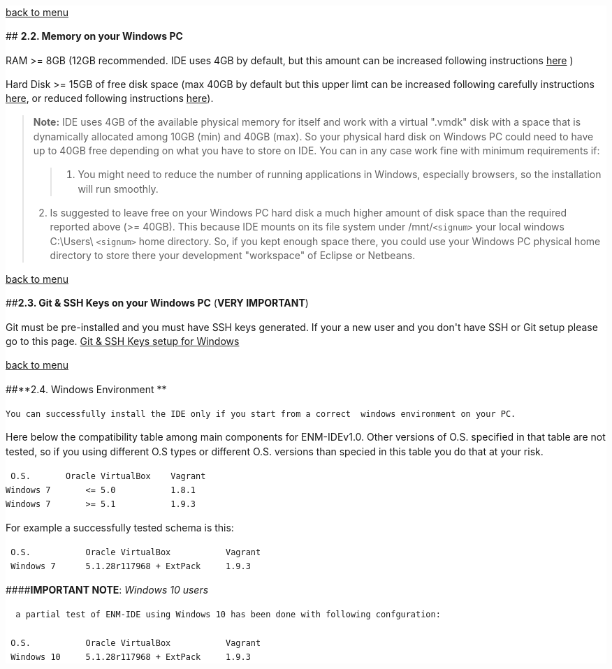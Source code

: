 [back to menu](#Menu)

##<a name="Memory"></a> **2.2. Memory on your Windows PC**

   RAM >= 8GB (12GB recommended. IDE uses 4GB by default, but this amount can be increased following instructions [here](#ExtendRAMSpace) )
    
   Hard Disk >= 15GB of free disk space (max 40GB by default but this upper limt can be increased following carefully instructions [here](#ExtendDiskSpace), or reduced following instructions [here](#ReduceDiskSpace)).
> **Note:** 
> IDE uses 4GB of the available physical memory for itself and work with a virtual ".vmdk" disk with a space that is dynamically allocated among 10GB (min) and 40GB (max).
> So your physical hard disk on Windows PC could need to have up to 40GB free depending on what you have to store on IDE.
> You can in any case work fine with minimum requirements if:
>>1) You might need to reduce the number of running applications in Windows, especially browsers, so the installation will run smoothly.
> 2) Is suggested to leave free on your Windows PC hard disk a much higher amount of disk space  than the required reported above (>= 40GB). This because IDE mounts on its file system under /mnt/`<signum>` your local windows C:\Users\ `<signum>` home directory. So, if you kept enough space there, you could use your Windows PC physical home directory to store there your development "workspace" of Eclipse or Netbeans.

[back to menu](#Menu)

##<a name="Git_SSH"></a>**2.3. Git & SSH Keys on your Windows PC**  (**VERY IMPORTANT**)

   Git must be pre-installed and you must have SSH keys generated. If your a new user and you don't have SSH or Git setup please go to this page. [Git & SSH Keys setup for Windows](https://arm1s11-eiffel004.eiffel.gic.ericsson.se:8443/nexus/content/sites/tor/IDE/snapshot/installation/windows-ssh-git-config.html)

[back to menu](#Menu)

##<a name="WindowsEnvironment"></a>**2.4. Windows Environment **

    You can successfully install the IDE only if you start from a correct  windows environment on your PC.

Here below the compatibility table among main components for ENM-IDEv1.0. 
Other versions of O.S. specified in that table are not tested, so if you using different O.S types or different O.S. versions than specied in this table you do that at your risk. 

     O.S.	    Oracle VirtualBox    Vagrant        
    Windows 7       <= 5.0           1.8.1          
    Windows 7       >= 5.1           1.9.3          
    
For example a successfully tested schema is this:

     O.S.	        Oracle VirtualBox           Vagrant        
     Windows 7  	5.1.28r117968 + ExtPack 	1.9.3

####**IMPORTANT NOTE**:   *Windows 10 users*

      a partial test of ENM-IDE using Windows 10 has been done with following confguration:
      
     O.S.	        Oracle VirtualBox           Vagrant        
     Windows 10 	5.1.28r117968 + ExtPack 	1.9.3
    